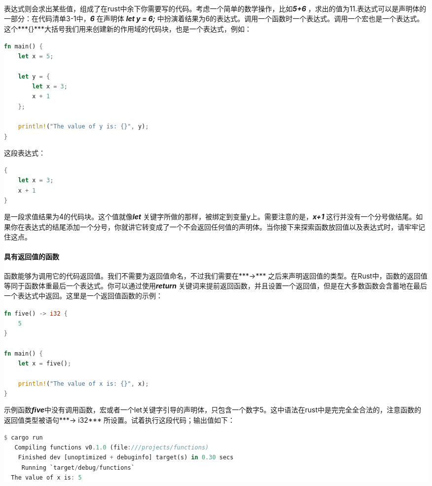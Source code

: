 
表达式则会求出某些值，组成了在rust中余下你需要写的代码。考虑一个简单的数学操作，比如***5+6*** ，求出的值为11.表达式可以是声明体的一部分：在代码清单3-1中，***6*** 在声明体 ***let y = 6;*** 中扮演着结果为6的表达式。调用一个函数时一个表达式。调用一个宏也是一个表达式。这个***{}***大括号我们用来创建新的作用域的代码块，也是一个表达式，例如：

```rust
fn main() {
    let x = 5;

    let y = {
        let x = 3;
        x + 1
    };

    println!("The value of y is: {}", y);
}

```
这段表达式：

```rust
{
    let x = 3;
    x + 1
}

```
是一段求值结果为4的代码块。这个值就像***let*** 关键字所做的那样，被绑定到变量y上。需要注意的是，***x+1*** 这行并没有一个分号做结尾。如果你在表达式的结尾添加一个分号，你就讲它转变成了一个不会返回任何值的声明体。当你接下来探索函数放回值以及表达式时，请牢牢记住这点。

#### 具有返回值的函数

函数能够为调用它的代码返回值。我们不需要为返回值命名，不过我们需要在***->*** 之后来声明返回值的类型。在Rust中，函数的返回值等同于函数体重最后一个表达式。你可以通过使用***return*** 关键词来提前返回函数，并且设置一个返回值，但是在大多数函数会含蓄地在最后一个表达式中返回。这里是一个返回值函数的示例：

```rust
fn five() -> i32 {
    5
}

fn main() {
    let x = five();

    println!("The value of x is: {}", x);
}

```

示例函数***five***中没有调用函数，宏或者一个let关键字引导的声明体，只包含一个数字5。这中语法在rust中是完完全全合法的，注意函数的返回值类型被语句***-> i32*** 所设置。试着执行这段代码；输出值如下：

```rust
$ cargo run
   Compiling functions v0.1.0 (file:///projects/functions)
    Finished dev [unoptimized + debuginfo] target(s) in 0.30 secs
     Running `target/debug/functions`
  The value of x is: 5

```
